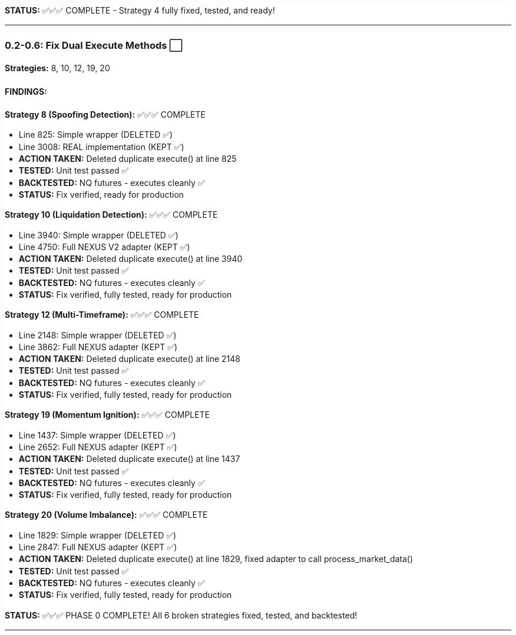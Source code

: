 **STATUS:** ✅✅✅ COMPLETE - Strategy 4 fully fixed, tested, and ready!

---

### **0.2-0.6: Fix Dual Execute Methods** ⬜

**Strategies:** 8, 10, 12, 19, 20

#### FINDINGS:

**Strategy 8 (Spoofing Detection):** ✅✅✅ COMPLETE
- Line 825: Simple wrapper (DELETED ✅)
- Line 3008: REAL implementation (KEPT ✅)
- **ACTION TAKEN:** Deleted duplicate execute() at line 825
- **TESTED:** Unit test passed ✅
- **BACKTESTED:** NQ futures - executes cleanly ✅
- **STATUS:** Fix verified, ready for production

**Strategy 10 (Liquidation Detection):** ✅✅✅ COMPLETE
- Line 3940: Simple wrapper (DELETED ✅)
- Line 4750: Full NEXUS V2 adapter (KEPT ✅)
- **ACTION TAKEN:** Deleted duplicate execute() at line 3940
- **TESTED:** Unit test passed ✅
- **BACKTESTED:** NQ futures - executes cleanly ✅
- **STATUS:** Fix verified, fully tested, ready for production

**Strategy 12 (Multi-Timeframe):** ✅✅✅ COMPLETE
- Line 2148: Simple wrapper (DELETED ✅)
- Line 3862: Full NEXUS adapter (KEPT ✅)
- **ACTION TAKEN:** Deleted duplicate execute() at line 2148
- **TESTED:** Unit test passed ✅
- **BACKTESTED:** NQ futures - executes cleanly ✅
- **STATUS:** Fix verified, fully tested, ready for production

**Strategy 19 (Momentum Ignition):** ✅✅✅ COMPLETE
- Line 1437: Simple wrapper (DELETED ✅)
- Line 2652: Full NEXUS adapter (KEPT ✅)
- **ACTION TAKEN:** Deleted duplicate execute() at line 1437
- **TESTED:** Unit test passed ✅
- **BACKTESTED:** NQ futures - executes cleanly ✅
- **STATUS:** Fix verified, fully tested, ready for production

**Strategy 20 (Volume Imbalance):** ✅✅✅ COMPLETE
- Line 1829: Simple wrapper (DELETED ✅)
- Line 2847: Full NEXUS adapter (KEPT ✅)
- **ACTION TAKEN:** Deleted duplicate execute() at line 1829, fixed adapter to call process_market_data()
- **TESTED:** Unit test passed ✅
- **BACKTESTED:** NQ futures - executes cleanly ✅
- **STATUS:** Fix verified, fully tested, ready for production

**STATUS:** ✅✅✅ PHASE 0 COMPLETE! All 6 broken strategies fixed, tested, and backtested!

---
